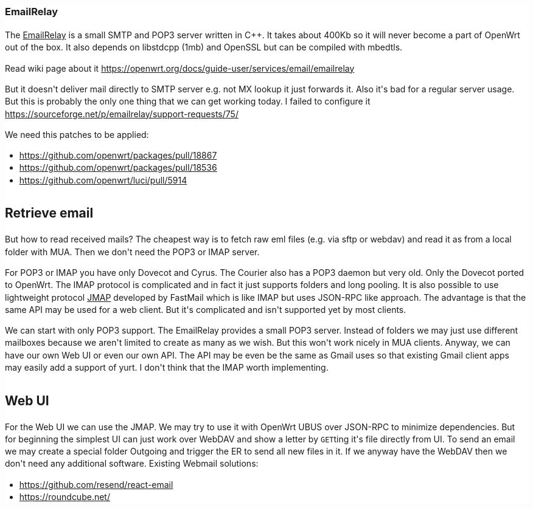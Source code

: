 ### EmailRelay
The [EmailRelay](http://emailrelay.sourceforge.net/) is a small SMTP and POP3 server written in C++.
It takes about 400Kb so it will never become a part of OpenWrt out of the box.
It also depends on libstdcpp (1mb) and OpenSSL but can be compiled with mbedtls.


Read wiki page about it https://openwrt.org/docs/guide-user/services/email/emailrelay

But it doesn't deliver mail directly to SMTP server e.g. not MX lookup it just forwards it.
Also it's bad for a regular server usage. But this is probably the only one thing that we can get working today.
I failed to configure it https://sourceforge.net/p/emailrelay/support-requests/75/

We need this patches to be applied:
* https://github.com/openwrt/packages/pull/18867
* https://github.com/openwrt/packages/pull/18536
* https://github.com/openwrt/luci/pull/5914

## Retrieve email
But how to read received mails?
The cheapest way is to fetch raw eml files (e.g. via sftp or webdav) and read it as from a local folder with MUA.
Then we don't need the POP3 or IMAP server.

For POP3 or IMAP you have only Dovecot and Cyrus. The Courier also has a POP3 daemon but very old.
Only the Dovecot ported to OpenWrt.
The IMAP protocol is complicated and in fact it just supports folders and long pooling.
It is also possible to use lightweight protocol [JMAP](https://jmap.io) developed by FastMail which is like IMAP but uses JSON-RPC like approach.
The advantage is that the same API may be used for a web client.
But it's complicated and isn't supported yet by most clients.

We can start with only POP3 support. The EmailRelay provides a small POP3 server.
Instead of folders we may just use different mailboxes because we aren't limited to create as many as we wish.
But this won't work nicely in MUA clients.
Anyway, we can have our own Web UI or even our own API.
The API may be even be the same as Gmail uses so that existing Gmail client apps may easily add a support of yurt.
I don't think that the IMAP worth implementing.

## Web UI
For the Web UI we can use the JMAP. We may try to use it with OpenWrt UBUS over JSON-RPC to minimize dependencies.
But for beginning the simplest UI can just work over WebDAV and show a letter by `GET`ting it's file directly from UI.
To send an email we may create a special folder Outgoing and trigger the ER to send all new files in it.
If we anyway have the WebDAV then we don't need any additional software.
Existing Webmail solutions:
* https://github.com/resend/react-email
* https://roundcube.net/
